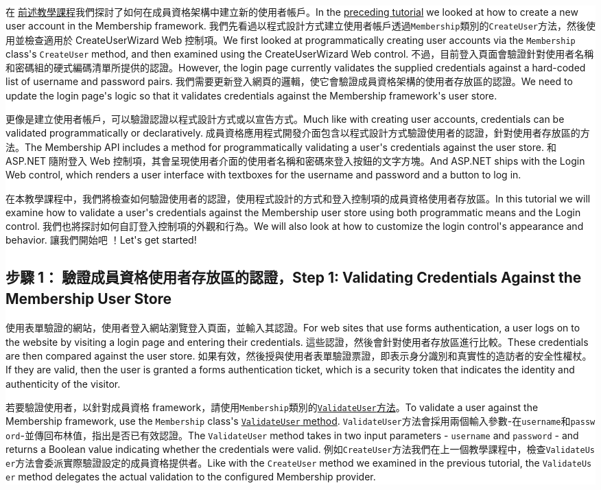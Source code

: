 <span data-ttu-id="05866-109">在<a id="Tutorial05"> </a>[前述教學課程](creating-user-accounts-vb.md)我們探討了如何在成員資格架構中建立新的使用者帳戶。</span><span class="sxs-lookup"><span data-stu-id="05866-109">In the <a id="Tutorial05"></a>[preceding tutorial](creating-user-accounts-vb.md) we looked at how to create a new user account in the Membership framework.</span></span> <span data-ttu-id="05866-110">我們先看過以程式設計方式建立使用者帳戶透過`Membership`類別的`CreateUser`方法，然後使用並檢查適用於 CreateUserWizard Web 控制項。</span><span class="sxs-lookup"><span data-stu-id="05866-110">We first looked at programmatically creating user accounts via the `Membership` class's `CreateUser` method, and then examined using the CreateUserWizard Web control.</span></span> <span data-ttu-id="05866-111">不過，目前登入頁面會驗證針對使用者名稱和密碼組的硬式編碼清單所提供的認證。</span><span class="sxs-lookup"><span data-stu-id="05866-111">However, the login page currently validates the supplied credentials against a hard-coded list of username and password pairs.</span></span> <span data-ttu-id="05866-112">我們需要更新登入網頁的邏輯，使它會驗證成員資格架構的使用者存放區的認證。</span><span class="sxs-lookup"><span data-stu-id="05866-112">We need to update the login page's logic so that it validates credentials against the Membership framework's user store.</span></span>

<span data-ttu-id="05866-113">更像是建立使用者帳戶，可以驗證認證以程式設計方式或以宣告方式。</span><span class="sxs-lookup"><span data-stu-id="05866-113">Much like with creating user accounts, credentials can be validated programmatically or declaratively.</span></span> <span data-ttu-id="05866-114">成員資格應用程式開發介面包含以程式設計方式驗證使用者的認證，針對使用者存放區的方法。</span><span class="sxs-lookup"><span data-stu-id="05866-114">The Membership API includes a method for programmatically validating a user's credentials against the user store.</span></span> <span data-ttu-id="05866-115">和 ASP.NET 隨附登入 Web 控制項，其會呈現使用者介面的使用者名稱和密碼來登入按鈕的文字方塊。</span><span class="sxs-lookup"><span data-stu-id="05866-115">And ASP.NET ships with the Login Web control, which renders a user interface with textboxes for the username and password and a button to log in.</span></span>

<span data-ttu-id="05866-116">在本教學課程中，我們將檢查如何驗證使用者的認證，使用程式設計的方式和登入控制項的成員資格使用者存放區。</span><span class="sxs-lookup"><span data-stu-id="05866-116">In this tutorial we will examine how to validate a user's credentials against the Membership user store using both programmatic means and the Login control.</span></span> <span data-ttu-id="05866-117">我們也將探討如何自訂登入控制項的外觀和行為。</span><span class="sxs-lookup"><span data-stu-id="05866-117">We will also look at how to customize the login control's appearance and behavior.</span></span> <span data-ttu-id="05866-118">讓我們開始吧 ！</span><span class="sxs-lookup"><span data-stu-id="05866-118">Let's get started!</span></span>

## <a name="step-1-validating-credentials-against-the-membership-user-store"></a><span data-ttu-id="05866-119">步驟 1： 驗證成員資格使用者存放區的認證，</span><span class="sxs-lookup"><span data-stu-id="05866-119">Step 1: Validating Credentials Against the Membership User Store</span></span>

<span data-ttu-id="05866-120">使用表單驗證的網站，使用者登入網站瀏覽登入頁面，並輸入其認證。</span><span class="sxs-lookup"><span data-stu-id="05866-120">For web sites that use forms authentication, a user logs on to the website by visiting a login page and entering their credentials.</span></span> <span data-ttu-id="05866-121">這些認證，然後會針對使用者存放區進行比較。</span><span class="sxs-lookup"><span data-stu-id="05866-121">These credentials are then compared against the user store.</span></span> <span data-ttu-id="05866-122">如果有效，然後授與使用者表單驗證票證，即表示身分識別和真實性的造訪者的安全性權杖。</span><span class="sxs-lookup"><span data-stu-id="05866-122">If they are valid, then the user is granted a forms authentication ticket, which is a security token that indicates the identity and authenticity of the visitor.</span></span>

<span data-ttu-id="05866-123">若要驗證使用者，以針對成員資格 framework，請使用`Membership`類別的[`ValidateUser`方法](https://msdn.microsoft.com/en-us/library/system.web.security.membership.validateuser.aspx)。</span><span class="sxs-lookup"><span data-stu-id="05866-123">To validate a user against the Membership framework, use the `Membership` class's [`ValidateUser` method](https://msdn.microsoft.com/en-us/library/system.web.security.membership.validateuser.aspx).</span></span> <span data-ttu-id="05866-124">`ValidateUser`方法會採用兩個輸入參數-在`username`和`password`-並傳回布林值，指出是否已有效認證。</span><span class="sxs-lookup"><span data-stu-id="05866-124">The `ValidateUser` method takes in two input parameters - `username` and `password` - and returns a Boolean value indicating whether the credentials were valid.</span></span> <span data-ttu-id="05866-125">例如`CreateUser`方法我們在上一個教學課程中，檢查`ValidateUser`方法會委派實際驗證設定的成員資格提供者。</span><span class="sxs-lookup"><span data-stu-id="05866-125">Like with the `CreateUser` method we examined in the previous tutorial, the `ValidateUser` method delegates the actual validation to the configured Membership provider.</span></span>
